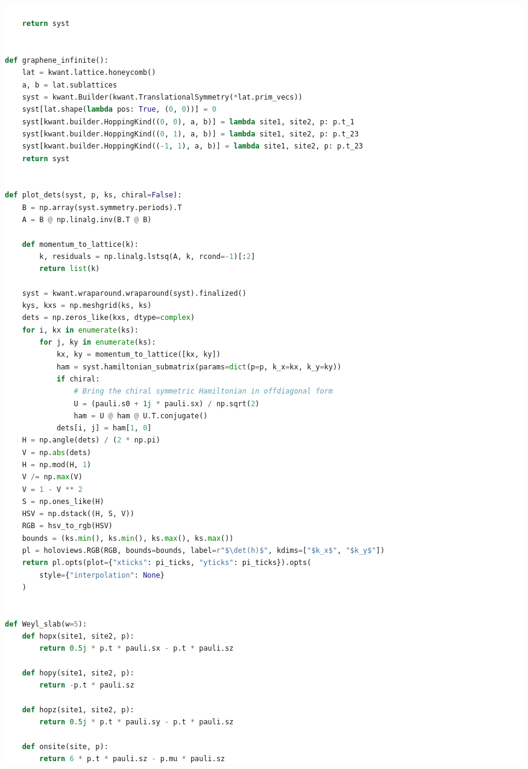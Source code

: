 ```python

    return syst


def graphene_infinite():
    lat = kwant.lattice.honeycomb()
    a, b = lat.sublattices
    syst = kwant.Builder(kwant.TranslationalSymmetry(*lat.prim_vecs))
    syst[lat.shape(lambda pos: True, (0, 0))] = 0
    syst[kwant.builder.HoppingKind((0, 0), a, b)] = lambda site1, site2, p: p.t_1
    syst[kwant.builder.HoppingKind((0, 1), a, b)] = lambda site1, site2, p: p.t_23
    syst[kwant.builder.HoppingKind((-1, 1), a, b)] = lambda site1, site2, p: p.t_23
    return syst


def plot_dets(syst, p, ks, chiral=False):
    B = np.array(syst.symmetry.periods).T
    A = B @ np.linalg.inv(B.T @ B)

    def momentum_to_lattice(k):
        k, residuals = np.linalg.lstsq(A, k, rcond=-1)[:2]
        return list(k)

    syst = kwant.wraparound.wraparound(syst).finalized()
    kys, kxs = np.meshgrid(ks, ks)
    dets = np.zeros_like(kxs, dtype=complex)
    for i, kx in enumerate(ks):
        for j, ky in enumerate(ks):
            kx, ky = momentum_to_lattice([kx, ky])
            ham = syst.hamiltonian_submatrix(params=dict(p=p, k_x=kx, k_y=ky))
            if chiral:
                # Bring the chiral symmetric Hamiltonian in offdiagonal form
                U = (pauli.s0 + 1j * pauli.sx) / np.sqrt(2)
                ham = U @ ham @ U.T.conjugate()
            dets[i, j] = ham[1, 0]
    H = np.angle(dets) / (2 * np.pi)
    V = np.abs(dets)
    H = np.mod(H, 1)
    V /= np.max(V)
    V = 1 - V ** 2
    S = np.ones_like(H)
    HSV = np.dstack((H, S, V))
    RGB = hsv_to_rgb(HSV)
    bounds = (ks.min(), ks.min(), ks.max(), ks.max())
    pl = holoviews.RGB(RGB, bounds=bounds, label=r"$\det(h)$", kdims=["$k_x$", "$k_y$"])
    return pl.opts(plot={"xticks": pi_ticks, "yticks": pi_ticks}).opts(
        style={"interpolation": None}
    )


def Weyl_slab(w=5):
    def hopx(site1, site2, p):
        return 0.5j * p.t * pauli.sx - p.t * pauli.sz

    def hopy(site1, site2, p):
        return -p.t * pauli.sz

    def hopz(site1, site2, p):
        return 0.5j * p.t * pauli.sy - p.t * pauli.sz

    def onsite(site, p):
        return 6 * p.t * pauli.sz - p.mu * pauli.sz

```